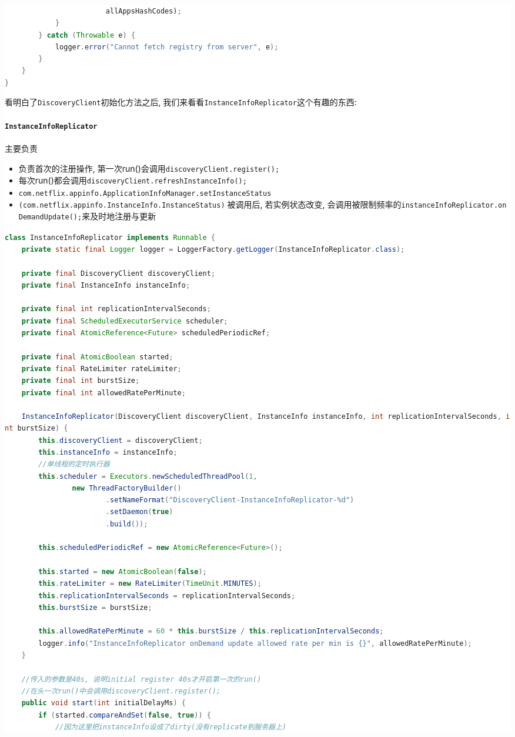 ```JAVA
                        allAppsHashCodes);
            }
        } catch (Throwable e) {
            logger.error("Cannot fetch registry from server", e);
        }
    }
}
```

看明白了`DiscoveryClient`初始化方法之后, 我们来看看`InstanceInfoReplicator`这个有趣的东西:

#### `InstanceInfoReplicator`

主要负责            

- 负责首次的注册操作, 第一次run()会调用`discoveryClient.register();`
- 每次run()都会调用`discoveryClient.refreshInstanceInfo();`
- `com.netflix.appinfo.ApplicationInfoManager.setInstanceStatus`
- `(com.netflix.appinfo.InstanceInfo.InstanceStatus)` 被调用后, 若实例状态改变, 会调用被限制频率的`instanceInfoReplicator.onDemandUpdate();`来及时地注册与更新

```JAVA
class InstanceInfoReplicator implements Runnable {
    private static final Logger logger = LoggerFactory.getLogger(InstanceInfoReplicator.class);

    private final DiscoveryClient discoveryClient;
    private final InstanceInfo instanceInfo;

    private final int replicationIntervalSeconds;
    private final ScheduledExecutorService scheduler;
    private final AtomicReference<Future> scheduledPeriodicRef;

    private final AtomicBoolean started;
    private final RateLimiter rateLimiter;
    private final int burstSize;
    private final int allowedRatePerMinute;

    InstanceInfoReplicator(DiscoveryClient discoveryClient, InstanceInfo instanceInfo, int replicationIntervalSeconds, int burstSize) {
        this.discoveryClient = discoveryClient;
        this.instanceInfo = instanceInfo;
        //单线程的定时执行器
        this.scheduler = Executors.newScheduledThreadPool(1,
                new ThreadFactoryBuilder()
                        .setNameFormat("DiscoveryClient-InstanceInfoReplicator-%d")
                        .setDaemon(true)
                        .build());

        this.scheduledPeriodicRef = new AtomicReference<Future>();

        this.started = new AtomicBoolean(false);
        this.rateLimiter = new RateLimiter(TimeUnit.MINUTES);
        this.replicationIntervalSeconds = replicationIntervalSeconds;
        this.burstSize = burstSize;

        this.allowedRatePerMinute = 60 * this.burstSize / this.replicationIntervalSeconds;
        logger.info("InstanceInfoReplicator onDemand update allowed rate per min is {}", allowedRatePerMinute);
    }

    //传入的参数是40s, 说明initial register 40s才开启第一次的run()
    //在头一次run()中会调用discoveryClient.register();
    public void start(int initialDelayMs) {
        if (started.compareAndSet(false, true)) {
            //因为这里把instanceInfo设成了dirty(没有replicate到服务器上)
```